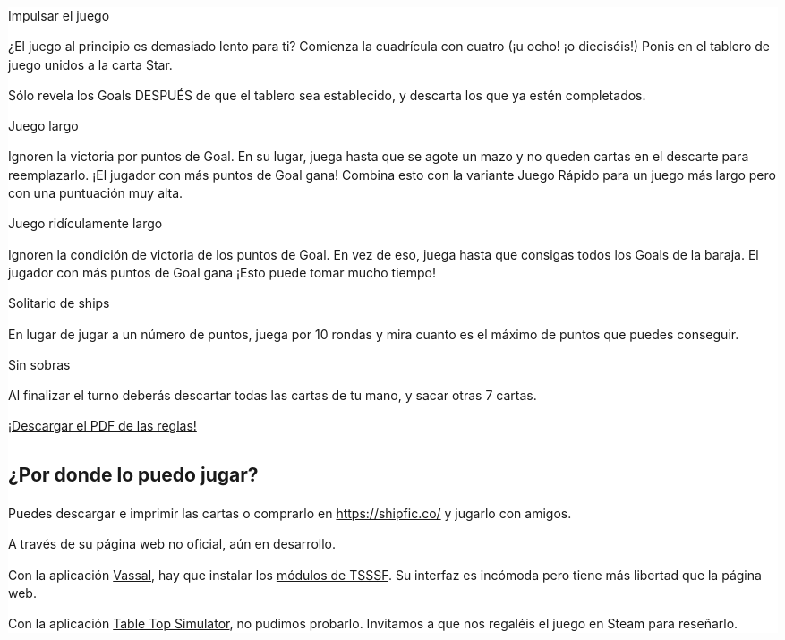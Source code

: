 <div class='variant'>Impulsar el juego</div>

¿El juego al principio es demasiado lento para ti? Comienza la cuadrícula con cuatro (¡u ocho! ¡o dieciséis!) Ponis en el tablero de juego unidos a la carta Star.

Sólo revela los Goals DESPUÉS de que el tablero sea establecido, y descarta los que ya estén completados.
<div class='variant'>Juego largo</div>

Ignoren la victoria por puntos de Goal. En su lugar, juega hasta que se agote un mazo y no queden cartas en el descarte para reemplazarlo. ¡El jugador con más puntos de Goal gana! Combina esto con la variante Juego Rápido para un juego más largo pero con una puntuación muy alta.

<div class='variant'>Juego ridículamente largo</div>

Ignoren la condición de victoria de los puntos de Goal. En vez de eso, juega hasta que consigas todos los Goals de la baraja. El jugador con más puntos de Goal gana ¡Esto puede tomar mucho tiempo!

<div class='variant'>Solitario de ships</div>

En lugar de jugar a un número de puntos, juega por 10 rondas y mira cuanto es el máximo de puntos que puedes conseguir.


<div class='variant'> Sin sobras</div>

Al finalizar el turno deberás descartar todas las cartas de tu mano, y sacar otras 7 cartas.

<a href="https://drive.google.com/file/d/1K-xsXMVSoODErZKCWrytxTOI8DdKCi3G/view?usp=sharing" target="_blank">¡Descargar el PDF de las reglas!</a>

¿Por donde lo puedo jugar?
----------------------------

Puedes descargar e imprimir las cartas o comprarlo en <a target="_blank" href="https://shipfic.co/">https://shipfic.co/</a> y jugarlo con amigos.

A través de su <a href="http://tsssf.net/" target="_blank">página web no oficial</a>, aún en desarrollo.

Con la aplicación <a href="http://www.vassalengine.org/" target="_blank">Vassal</a>, hay que instalar los <a href="http://www.vassalengine.org/wiki/Module:Twilight_Sparkle%27s_Secret_Shipfic_Folder" target="_blank">módulos de TSSSF</a>. Su interfaz es incómoda pero tiene más libertad que la página web.

Con la aplicación <a target="_blank" href="https://steamcommunity.com/sharedfiles/filedetails/?id=628630032">Table Top Simulator</a>, no pudimos probarlo. Invitamos a que nos regaléis el juego en Steam para reseñarlo.

